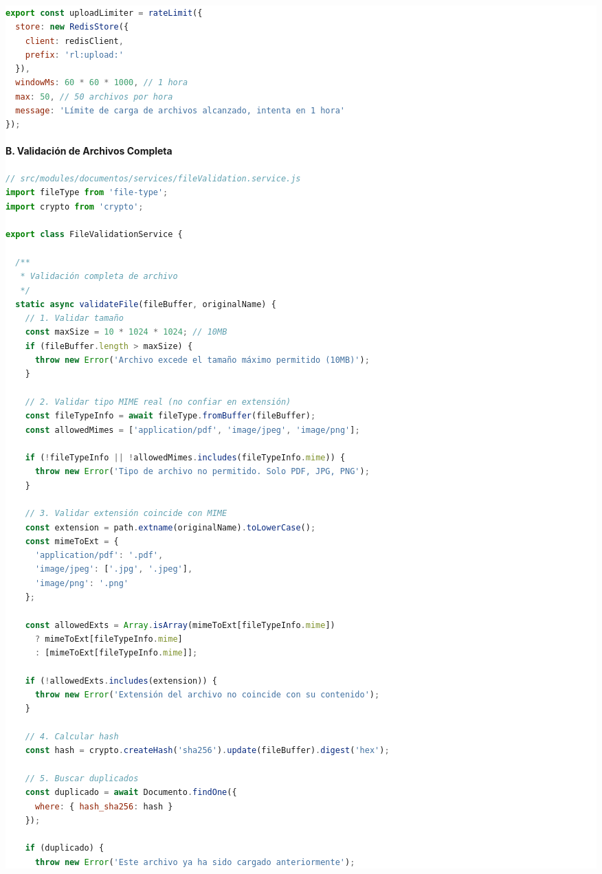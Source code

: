 ```javascript
export const uploadLimiter = rateLimit({
  store: new RedisStore({
    client: redisClient,
    prefix: 'rl:upload:'
  }),
  windowMs: 60 * 60 * 1000, // 1 hora
  max: 50, // 50 archivos por hora
  message: 'Límite de carga de archivos alcanzado, intenta en 1 hora'
});
```

#### B. Validación de Archivos Completa

```javascript
// src/modules/documentos/services/fileValidation.service.js
import fileType from 'file-type';
import crypto from 'crypto';

export class FileValidationService {
  
  /**
   * Validación completa de archivo
   */
  static async validateFile(fileBuffer, originalName) {
    // 1. Validar tamaño
    const maxSize = 10 * 1024 * 1024; // 10MB
    if (fileBuffer.length > maxSize) {
      throw new Error('Archivo excede el tamaño máximo permitido (10MB)');
    }
    
    // 2. Validar tipo MIME real (no confiar en extensión)
    const fileTypeInfo = await fileType.fromBuffer(fileBuffer);
    const allowedMimes = ['application/pdf', 'image/jpeg', 'image/png'];
    
    if (!fileTypeInfo || !allowedMimes.includes(fileTypeInfo.mime)) {
      throw new Error('Tipo de archivo no permitido. Solo PDF, JPG, PNG');
    }
    
    // 3. Validar extensión coincide con MIME
    const extension = path.extname(originalName).toLowerCase();
    const mimeToExt = {
      'application/pdf': '.pdf',
      'image/jpeg': ['.jpg', '.jpeg'],
      'image/png': '.png'
    };
    
    const allowedExts = Array.isArray(mimeToExt[fileTypeInfo.mime]) 
      ? mimeToExt[fileTypeInfo.mime] 
      : [mimeToExt[fileTypeInfo.mime]];
      
    if (!allowedExts.includes(extension)) {
      throw new Error('Extensión del archivo no coincide con su contenido');
    }
    
    // 4. Calcular hash
    const hash = crypto.createHash('sha256').update(fileBuffer).digest('hex');
    
    // 5. Buscar duplicados
    const duplicado = await Documento.findOne({
      where: { hash_sha256: hash }
    });
    
    if (duplicado) {
      throw new Error('Este archivo ya ha sido cargado anteriormente');
```